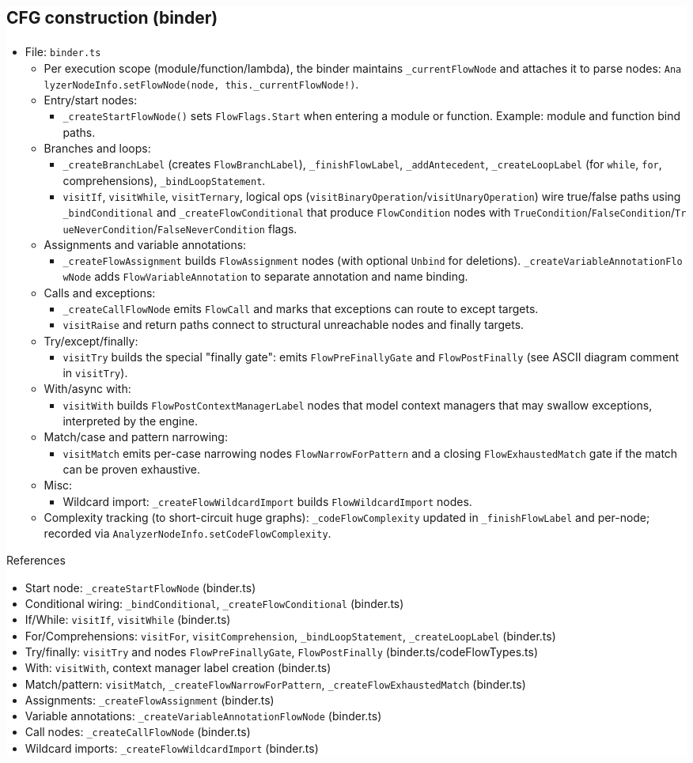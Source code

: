 
## CFG construction (binder)

- File: `binder.ts`
  - Per execution scope (module/function/lambda), the binder maintains `_currentFlowNode` and attaches it to parse nodes: `AnalyzerNodeInfo.setFlowNode(node, this._currentFlowNode!)`.
  - Entry/start nodes:
    - `_createStartFlowNode()` sets `FlowFlags.Start` when entering a module or function. Example: module and function bind paths.
  - Branches and loops:
    - `_createBranchLabel` (creates `FlowBranchLabel`), `_finishFlowLabel`, `_addAntecedent`, `_createLoopLabel` (for `while`, `for`, comprehensions), `_bindLoopStatement`.
    - `visitIf`, `visitWhile`, `visitTernary`, logical ops (`visitBinaryOperation`/`visitUnaryOperation`) wire true/false paths using `_bindConditional` and `_createFlowConditional` that produce `FlowCondition` nodes with `TrueCondition`/`FalseCondition`/`TrueNeverCondition`/`FalseNeverCondition` flags.
  - Assignments and variable annotations:
    - `_createFlowAssignment` builds `FlowAssignment` nodes (with optional `Unbind` for deletions). `_createVariableAnnotationFlowNode` adds `FlowVariableAnnotation` to separate annotation and name binding.
  - Calls and exceptions:
    - `_createCallFlowNode` emits `FlowCall` and marks that exceptions can route to except targets.
    - `visitRaise` and return paths connect to structural unreachable nodes and finally targets.
  - Try/except/finally:
    - `visitTry` builds the special "finally gate": emits `FlowPreFinallyGate` and `FlowPostFinally` (see ASCII diagram comment in `visitTry`).
  - With/async with:
    - `visitWith` builds `FlowPostContextManagerLabel` nodes that model context managers that may swallow exceptions, interpreted by the engine.
  - Match/case and pattern narrowing:
    - `visitMatch` emits per-case narrowing nodes `FlowNarrowForPattern` and a closing `FlowExhaustedMatch` gate if the match can be proven exhaustive.
  - Misc:
    - Wildcard import: `_createFlowWildcardImport` builds `FlowWildcardImport` nodes.
  - Complexity tracking (to short-circuit huge graphs): `_codeFlowComplexity` updated in `_finishFlowLabel` and per-node; recorded via `AnalyzerNodeInfo.setCodeFlowComplexity`.

References
- Start node: `_createStartFlowNode` (binder.ts)
- Conditional wiring: `_bindConditional`, `_createFlowConditional` (binder.ts)
- If/While: `visitIf`, `visitWhile` (binder.ts)
- For/Comprehensions: `visitFor`, `visitComprehension`, `_bindLoopStatement`, `_createLoopLabel` (binder.ts)
- Try/finally: `visitTry` and nodes `FlowPreFinallyGate`, `FlowPostFinally` (binder.ts/codeFlowTypes.ts)
- With: `visitWith`, context manager label creation (binder.ts)
- Match/pattern: `visitMatch`, `_createFlowNarrowForPattern`, `_createFlowExhaustedMatch` (binder.ts)
- Assignments: `_createFlowAssignment` (binder.ts)
- Variable annotations: `_createVariableAnnotationFlowNode` (binder.ts)
- Call nodes: `_createCallFlowNode` (binder.ts)
- Wildcard imports: `_createFlowWildcardImport` (binder.ts)
